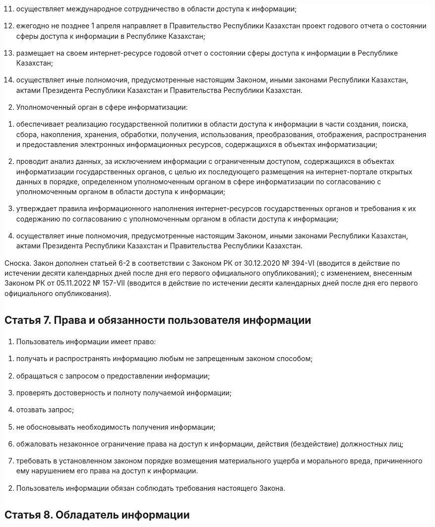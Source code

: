 11) осуществляет международное сотрудничество в области доступа к информации;

12) ежегодно не позднее 1 апреля направляет в Правительство Республики Казахстан проект годового отчета о состоянии сферы доступа к информации в Республике Казахстан;

13) размещает на своем интернет-ресурсе годовой отчет о состоянии сферы доступа к информации в Республике Казахстан;

14) осуществляет иные полномочия, предусмотренные настоящим Законом, иными законами Республики Казахстан, актами Президента Республики Казахстан и Правительства Республики Казахстан.

2. Уполномоченный орган в сфере информатизации:

1) обеспечивает реализацию государственной политики в области доступа к информации в части создания, поиска, сбора, накопления, хранения, обработки, получения, использования, преобразования, отображения, распространения и предоставления электронных информационных ресурсов, содержащихся в объектах информатизации;

2) проводит анализ данных, за исключением информации с ограниченным доступом, содержащихся в объектах информатизации государственных органов, с целью их последующего размещения на интернет-портале открытых данных в порядке, определенном уполномоченным органом в сфере информатизации по согласованию с уполномоченным органом в области доступа к информации;

3) утверждает правила информационного наполнения интернет-ресурсов государственных органов и требования к их содержанию по согласованию с уполномоченным органом в области доступа к информации;

4) осуществляет иные полномочия, предусмотренные настоящим Законом, иными законами Республики Казахстан, актами Президента Республики Казахстан и Правительства Республики Казахстан.

Сноска. Закон дополнен статьей 6-2 в соответствии с Законом РК от 30.12.2020 № 394-VI (вводится в действие по истечении десяти календарных дней после дня его первого официального опубликования); с изменением, внесенным Законом РК от 05.11.2022 № 157-VII (вводится в действие по истечении десяти календарных дней после дня его первого официального опубликования).

## Статья 7. Права и обязанности пользователя информации

1. Пользователь информации имеет право:

1) получать и распространять информацию любым не запрещенным законом способом;

2) обращаться с запросом о предоставлении информации;

3) проверять достоверность и полноту получаемой информации;

4) отозвать запрос;

5) не обосновывать необходимость получения информации;

6) обжаловать незаконное ограничение права на доступ к информации, действия (бездействие) должностных лиц;

7) требовать в установленном законом порядке возмещения материального ущерба и морального вреда, причиненного ему нарушением его права на доступ к информации.

2. Пользователь информации обязан соблюдать требования настоящего Закона.

## Статья 8. Обладатель информации
